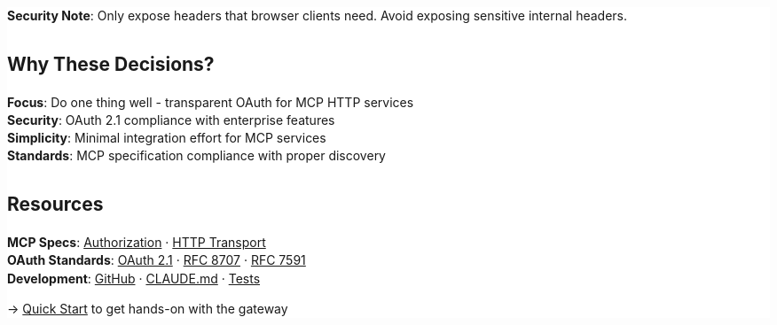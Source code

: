 ```javascript
```

**Security Note**: Only expose headers that browser clients need. Avoid exposing sensitive internal headers.

## Why These Decisions?

**Focus**: Do one thing well - transparent OAuth for MCP HTTP services  
**Security**: OAuth 2.1 compliance with enterprise features  
**Simplicity**: Minimal integration effort for MCP services  
**Standards**: MCP specification compliance with proper discovery

## Resources

**MCP Specs**: [Authorization](https://modelcontextprotocol.io/specification/2025-06-18/basic/authorization) · [HTTP Transport](https://modelcontextprotocol.io/specification/2025-06-18/basic/transports#streamable-http-transport)  
**OAuth Standards**: [OAuth 2.1](https://datatracker.ietf.org/doc/html/draft-ietf-oauth-v2-1) · [RFC 8707](https://datatracker.ietf.org/doc/html/rfc8707) · [RFC 7591](https://datatracker.ietf.org/doc/html/rfc7591)  
**Development**: [GitHub](https://github.com/akshay5995/mcp-oauth-gateway) · [CLAUDE.md](https://github.com/akshay5995/mcp-oauth-gateway/blob/main/CLAUDE.md) · [Tests](https://github.com/akshay5995/mcp-oauth-gateway/tree/main/tests)

→ [Quick Start](./quick-start) to get hands-on with the gateway